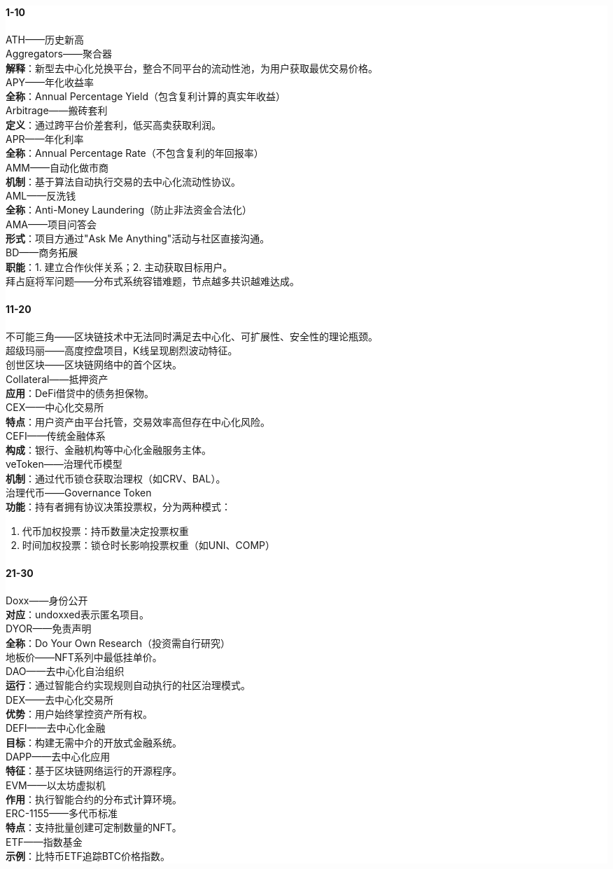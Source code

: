 #### 1-10
ATH——历史新高  
Aggregators——聚合器  
**解释**：新型去中心化兑换平台，整合不同平台的流动性池，为用户获取最优交易价格。  
APY——年化收益率  
**全称**：Annual Percentage Yield（包含复利计算的真实年收益）  
Arbitrage——搬砖套利  
**定义**：通过跨平台价差套利，低买高卖获取利润。  
APR——年化利率  
**全称**：Annual Percentage Rate（不包含复利的年回报率）  
AMM——自动化做市商  
**机制**：基于算法自动执行交易的去中心化流动性协议。  
AML——反洗钱  
**全称**：Anti-Money Laundering（防止非法资金合法化）  
AMA——项目问答会  
**形式**：项目方通过"Ask Me Anything"活动与社区直接沟通。  
BD——商务拓展  
**职能**：1. 建立合作伙伴关系；2. 主动获取目标用户。  
拜占庭将军问题——分布式系统容错难题，节点越多共识越难达成。

#### 11-20
不可能三角——区块链技术中无法同时满足去中心化、可扩展性、安全性的理论瓶颈。  
超级玛丽——高度控盘项目，K线呈现剧烈波动特征。  
创世区块——区块链网络中的首个区块。  
Collateral——抵押资产  
**应用**：DeFi借贷中的债务担保物。  
CEX——中心化交易所  
**特点**：用户资产由平台托管，交易效率高但存在中心化风险。  
CEFI——传统金融体系  
**构成**：银行、金融机构等中心化金融服务主体。  
veToken——治理代币模型  
**机制**：通过代币锁仓获取治理权（如CRV、BAL）。  
治理代币——Governance Token  
**功能**：持有者拥有协议决策投票权，分为两种模式：  
1. 代币加权投票：持币数量决定投票权重  
2. 时间加权投票：锁仓时长影响投票权重（如UNI、COMP）

#### 21-30
Doxx——身份公开  
**对应**：undoxxed表示匿名项目。  
DYOR——免责声明  
**全称**：Do Your Own Research（投资需自行研究）  
地板价——NFT系列中最低挂单价。  
DAO——去中心化自治组织  
**运行**：通过智能合约实现规则自动执行的社区治理模式。  
DEX——去中心化交易所  
**优势**：用户始终掌控资产所有权。  
DEFI——去中心化金融  
**目标**：构建无需中介的开放式金融系统。  
DAPP——去中心化应用  
**特征**：基于区块链网络运行的开源程序。  
EVM——以太坊虚拟机  
**作用**：执行智能合约的分布式计算环境。  
ERC-1155——多代币标准  
**特点**：支持批量创建可定制数量的NFT。  
ETF——指数基金  
**示例**：比特币ETF追踪BTC价格指数。
